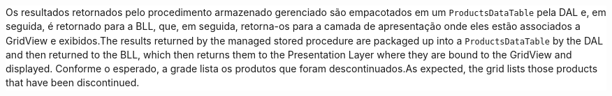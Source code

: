 <span data-ttu-id="b69e2-360">Os resultados retornados pelo procedimento armazenado gerenciado são empacotados em um `ProductsDataTable` pela DAL e, em seguida, é retornado para a BLL, que, em seguida, retorna-os para a camada de apresentação onde eles estão associados a GridView e exibidos.</span><span class="sxs-lookup"><span data-stu-id="b69e2-360">The results returned by the managed stored procedure are packaged up into a `ProductsDataTable` by the DAL and then returned to the BLL, which then returns them to the Presentation Layer where they are bound to the GridView and displayed.</span></span> <span data-ttu-id="b69e2-361">Conforme o esperado, a grade lista os produtos que foram descontinuados.</span><span class="sxs-lookup"><span data-stu-id="b69e2-361">As expected, the grid lists those products that have been discontinued.</span></span>


